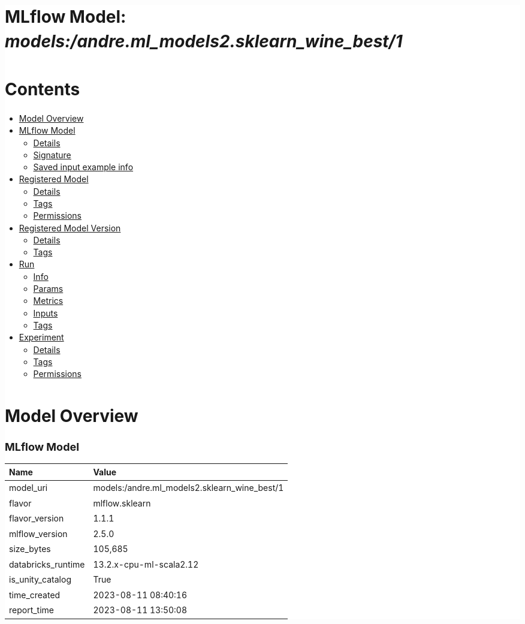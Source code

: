 
MLflow Model: _models:/andre.ml_models2.sklearn_wine_best/1_
====================================================================

Contents
========

* [Model Overview](#model-overview)
* [MLflow Model](#mlflow-model)
	* [Details](#details)
	* [Signature](#signature)
	* [Saved input example info](#saved-input-example-info)
* [Registered Model](#registered-model)
	* [Details](#details)
	* [Tags](#tags)
	* [Permissions](#permissions)
* [Registered Model Version](#registered-model-version)
	* [Details](#details)
	* [Tags](#tags)
* [Run](#run)
	* [Info](#info)
	* [Params](#params)
	* [Metrics](#metrics)
	* [Inputs](#inputs)
	* [Tags](#tags)
* [Experiment](#experiment)
	* [Details](#details)
	* [Tags](#tags)
	* [Permissions](#permissions)

# Model Overview
  
<b><font size="+1">MLflow Model</font></b>  

|Name|Value|
| :--- | :--- |
|model_uri|models:/andre.ml_models2.sklearn_wine_best/1|
|flavor|mlflow.sklearn|
|flavor_version|1.1.1|
|mlflow_version|2.5.0|
|size_bytes|105,685|
|databricks_runtime|13.2.x-cpu-ml-scala2.12|
|is_unity_catalog|True|
|time_created|2023-08-11 08:40:16|
|report_time|2023-08-11 13:50:08|
  